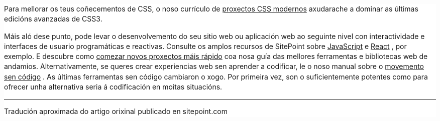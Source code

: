 Para mellorar os teus coñecementos de CSS, o noso currículo de [proxectos CSS modernos](https://www.sitepoint.com/master-modern-css-projects/) axudarache a dominar as últimas edicións avanzadas de CSS3.

Máis aló dese punto, pode levar o desenvolvemento do seu sitio web ou aplicación web ao seguinte nivel con interactividade e interfaces de usuario programáticas e reactivas. Consulte os amplos recursos de SitePoint sobre [JavaScript](https://www.sitepoint.com/javascript/) e [React](https://www.sitepoint.com/javascript/react/) , por exemplo. E descubre como [comezar novos proxectos máis rápido](https://www.sitepoint.com/start-new-projects-faster/) coa nosa guía das mellores ferramentas e bibliotecas web de andamios. Alternativamente, se queres crear experiencias web sen aprender a codificar, le o noso manual sobre o [movemento sen código](https://www.sitepoint.com/the-rise-of-the-no-code-movement/) . As últimas ferramentas sen código cambiaron o xogo. Por primeira vez, son o suficientemente potentes como para ofrecer unha alternativa seria á codificación en moitas situacións.

---
Tradución aproximada do artigo orixinal publicado en sitepoint.com